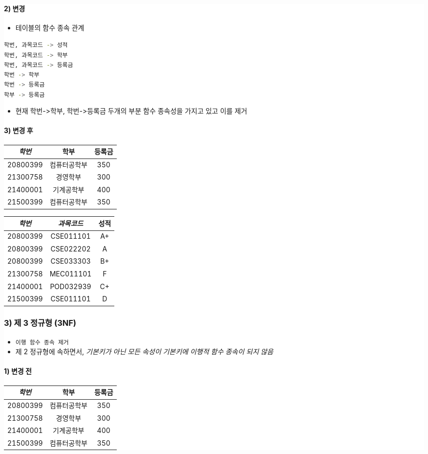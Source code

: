 #### 2) 변경

* 테이블의 함수 종속 관계

```bash
학번, 과목코드 -> 성적
학번, 과목코드 -> 학부
학번, 과목코드 -> 등록금
학번 -> 학부
학번 -> 등록금
학부 -> 등록금
```

* 현재 학번->학부, 학번->등록금 두개의 부분 함수 종속성을 가지고 있고 이를 제거


#### 3) 변경 후

|  _학번_  |     학부     | 등록금 |
| :------: | :----------: | :----: |
| 20800399 | 컴퓨터공학부 |  350   |
| 21300758 |   경영학부   |  300   |
| 21400001 |  기계공학부  |  400   |
| 21500399 | 컴퓨터공학부 |  350   |

|  _학번_  | _과목코드_ | 성적 |
| :------: | :--------: | :--: |
| 20800399 | CSE011101  |  A+  |
| 20800399 | CSE022202  |  A   |
| 20800399 | CSE033303  |  B+  |
| 21300758 | MEC011101  |  F   |
| 21400001 | POD032939  |  C+  |
| 21500399 | CSE011101  |  D   |

### 3) 제 3 정규형 (3NF)
* `이행 함수 종속 제거`
* 제 2 정규형에 속하면서, _기본키가 아닌 모든 속성이 기본키에 이행적 함수 종속이 되지 않음_


#### 1) 변경 전

|  _학번_  |     학부     | 등록금 |
| :------: | :----------: | :----: |
| 20800399 | 컴퓨터공학부 |  350   |
| 21300758 |   경영학부   |  300   |
| 21400001 |  기계공학부  |  400   |
| 21500399 | 컴퓨터공학부 |  350   |
